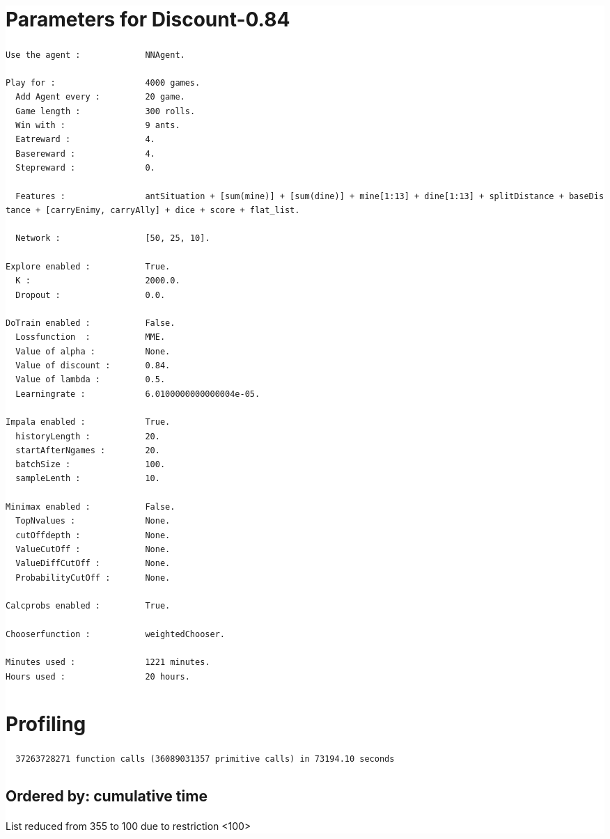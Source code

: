# Parameters for Discount-0.84

    Use the agent :             NNAgent.

    Play for :                  4000 games.
      Add Agent every :         20 game.
      Game length :             300 rolls.
      Win with :                9 ants.
      Eatreward :               4.
      Basereward :              4.
      Stepreward :              0.

      Features :                antSituation + [sum(mine)] + [sum(dine)] + mine[1:13] + dine[1:13] + splitDistance + baseDistance + [carryEnimy, carryAlly] + dice + score + flat_list.

      Network :                 [50, 25, 10].

    Explore enabled :           True.
      K :                       2000.0.
      Dropout :                 0.0.

    DoTrain enabled :           False.
      Lossfunction  :           MME.
      Value of alpha :          None.
      Value of discount :       0.84.
      Value of lambda :         0.5.
      Learningrate :            6.0100000000000004e-05.

    Impala enabled :            True.
      historyLength :           20.
      startAfterNgames :        20.
      batchSize :               100.
      sampleLenth :             10.

    Minimax enabled :           False.
      TopNvalues :              None.
      cutOffdepth :             None.
      ValueCutOff :             None.
      ValueDiffCutOff :         None.
      ProbabilityCutOff :       None.

    Calcprobs enabled :         True.

    Chooserfunction :           weightedChooser.

    Minutes used :              1221 minutes.
    Hours used :                20 hours.

# Profiling


      37263728271 function calls (36089031357 primitive calls) in 73194.10 seconds

##    Ordered by: cumulative time
   List reduced from 355 to 100 due to restriction <100>
